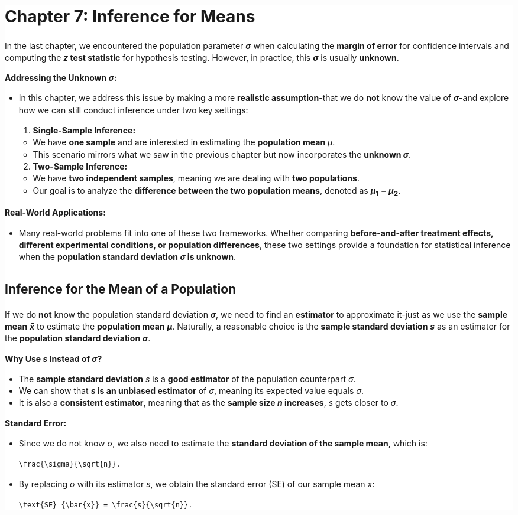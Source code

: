 # Chapter 7: Inference for Means

In the last chapter, we encountered the population parameter **$\sigma$** when calculating the **margin of error** for confidence intervals and computing the **$z$ test statistic** for hypothesis testing. However, in practice, this **$\sigma$** is usually **unknown**. 

**Addressing the Unknown $\sigma$:**
- In this chapter, we address this issue by making a more **realistic assumption**-that we do **not** know the value of **$\sigma$**-and explore how we can still conduct inference under two key settings:
  1. **Single-Sample Inference:**  
    - We have **one sample** and are interested in estimating the **population mean** $\mu$.  
    - This scenario mirrors what we saw in the previous chapter but now incorporates the **unknown $\sigma$**.

  2. **Two-Sample Inference:**  
    - We have **two independent samples**, meaning we are dealing with **two populations**.  
    - Our goal is to analyze the **difference between the two population means**, denoted as **$\mu_1 - \mu_2$**.

**Real-World Applications:**
- Many real-world problems fit into one of these two frameworks. Whether comparing **before-and-after treatment effects, different experimental conditions, or population differences**, these two settings provide a foundation for statistical inference when the **population standard deviation $\sigma$ is unknown**.


## Inference for the Mean of a Population

If we do **not** know the population standard deviation **$\sigma$**, we need to find an **estimator** to approximate it-just as we use the **sample mean** **$\bar{x}$** to estimate the **population mean** **$\mu$**. Naturally, a reasonable choice is the **sample standard deviation** **$s$** as an estimator for the **population standard deviation** **$\sigma$**.

**Why Use $s$ Instead of $\sigma$?**
- The **sample standard deviation** $s$ is a **good estimator** of the population counterpart $\sigma$.
- We can show that **$s$ is an unbiased estimator** of $\sigma$, meaning its expected value equals $\sigma$.
- It is also a **consistent estimator**, meaning that as the **sample size $n$ increases**, $s$ gets closer to $\sigma$.

**Standard Error:**
- Since we do not know $\sigma$, we also need to estimate the **standard deviation of the sample mean**, which is:

  ```{math}
  \frac{\sigma}{\sqrt{n}}.
  ```
- By replacing $\sigma$ with its estimator $s$, we obtain the standard error (SE) of our sample mean $\bar{x}$:

  ```{math}
  \text{SE}_{\bar{x}} = \frac{s}{\sqrt{n}}.
  ```
